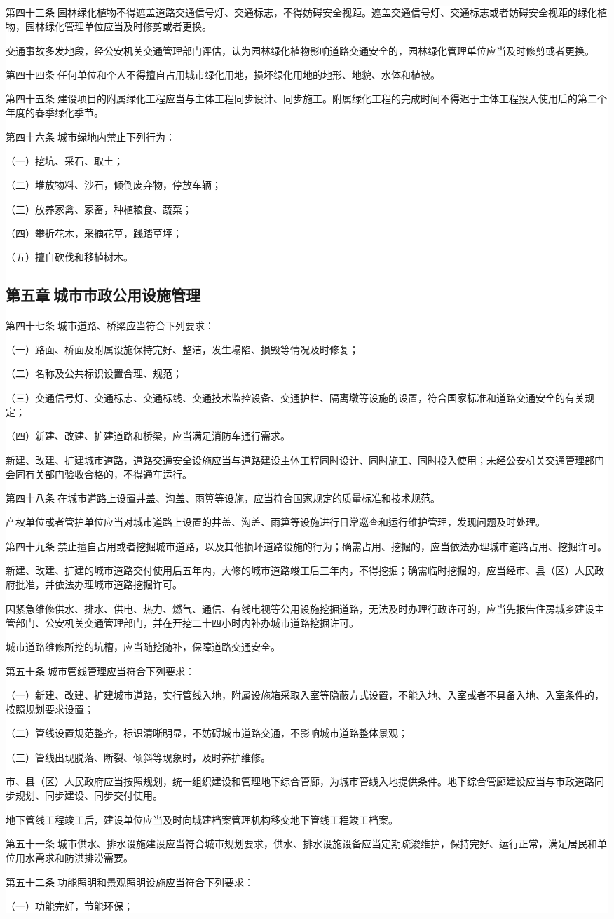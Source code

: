 第四十三条 园林绿化植物不得遮盖道路交通信号灯、交通标志，不得妨碍安全视距。遮盖交通信号灯、交通标志或者妨碍安全视距的绿化植物，园林绿化管理单位应当及时修剪或者更换。

交通事故多发地段，经公安机关交通管理部门评估，认为园林绿化植物影响道路交通安全的，园林绿化管理单位应当及时修剪或者更换。

第四十四条 任何单位和个人不得擅自占用城市绿化用地，损坏绿化用地的地形、地貌、水体和植被。

第四十五条 建设项目的附属绿化工程应当与主体工程同步设计、同步施工。附属绿化工程的完成时间不得迟于主体工程投入使用后的第二个年度的春季绿化季节。

第四十六条 城市绿地内禁止下列行为：

（一）挖坑、采石、取土；

（二）堆放物料、沙石，倾倒废弃物，停放车辆；

（三）放养家禽、家畜，种植粮食、蔬菜；

（四）攀折花木，采摘花草，践踏草坪；

（五）擅自砍伐和移植树木。

## 第五章  城市市政公用设施管理

第四十七条 城市道路、桥梁应当符合下列要求：

（一）路面、桥面及附属设施保持完好、整洁，发生塌陷、损毁等情况及时修复；

（二）名称及公共标识设置合理、规范；

（三）交通信号灯、交通标志、交通标线、交通技术监控设备、交通护栏、隔离墩等设施的设置，符合国家标准和道路交通安全的有关规定；

（四）新建、改建、扩建道路和桥梁，应当满足消防车通行需求。

新建、改建、扩建城市道路，道路交通安全设施应当与道路建设主体工程同时设计、同时施工、同时投入使用；未经公安机关交通管理部门会同有关部门验收合格的，不得通车运行。

第四十八条 在城市道路上设置井盖、沟盖、雨箅等设施，应当符合国家规定的质量标准和技术规范。

产权单位或者管护单位应当对城市道路上设置的井盖、沟盖、雨箅等设施进行日常巡查和运行维护管理，发现问题及时处理。

第四十九条 禁止擅自占用或者挖掘城市道路，以及其他损坏道路设施的行为；确需占用、挖掘的，应当依法办理城市道路占用、挖掘许可。

新建、改建、扩建的城市道路交付使用后五年内，大修的城市道路竣工后三年内，不得挖掘；确需临时挖掘的，应当经市、县（区）人民政府批准，并依法办理城市道路挖掘许可。

因紧急维修供水、排水、供电、热力、燃气、通信、有线电视等公用设施挖掘道路，无法及时办理行政许可的，应当先报告住房城乡建设主管部门、公安机关交通管理部门，并在开挖二十四小时内补办城市道路挖掘许可。

城市道路维修所挖的坑槽，应当随挖随补，保障道路交通安全。

第五十条 城市管线管理应当符合下列要求：

（一）新建、改建、扩建城市道路，实行管线入地，附属设施箱采取入室等隐蔽方式设置，不能入地、入室或者不具备入地、入室条件的，按照规划要求设置；

（二）管线设置规范整齐，标识清晰明显，不妨碍城市道路交通，不影响城市道路整体景观；

（三）管线出现脱落、断裂、倾斜等现象时，及时养护维修。

市、县（区）人民政府应当按照规划，统一组织建设和管理地下综合管廊，为城市管线入地提供条件。地下综合管廊建设应当与市政道路同步规划、同步建设、同步交付使用。

地下管线工程竣工后，建设单位应当及时向城建档案管理机构移交地下管线工程竣工档案。

第五十一条 城市供水、排水设施建设应当符合城市规划要求，供水、排水设施设备应当定期疏浚维护，保持完好、运行正常，满足居民和单位用水需求和防洪排涝需要。

第五十二条 功能照明和景观照明设施应当符合下列要求：

（一）功能完好，节能环保；
